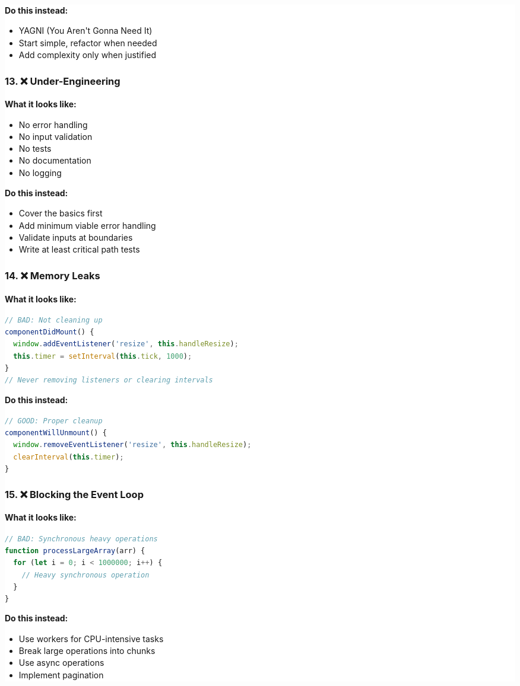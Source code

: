 **Do this instead:**
- YAGNI (You Aren't Gonna Need It)
- Start simple, refactor when needed
- Add complexity only when justified

### 13. ❌ Under-Engineering
**What it looks like:**
- No error handling
- No input validation
- No tests
- No documentation
- No logging

**Do this instead:**
- Cover the basics first
- Add minimum viable error handling
- Validate inputs at boundaries
- Write at least critical path tests

### 14. ❌ Memory Leaks
**What it looks like:**
```javascript
// BAD: Not cleaning up
componentDidMount() {
  window.addEventListener('resize', this.handleResize);
  this.timer = setInterval(this.tick, 1000);
}
// Never removing listeners or clearing intervals
```

**Do this instead:**
```javascript
// GOOD: Proper cleanup
componentWillUnmount() {
  window.removeEventListener('resize', this.handleResize);
  clearInterval(this.timer);
}
```

### 15. ❌ Blocking the Event Loop
**What it looks like:**
```javascript
// BAD: Synchronous heavy operations
function processLargeArray(arr) {
  for (let i = 0; i < 1000000; i++) {
    // Heavy synchronous operation
  }
}
```

**Do this instead:**
- Use workers for CPU-intensive tasks
- Break large operations into chunks
- Use async operations
- Implement pagination

